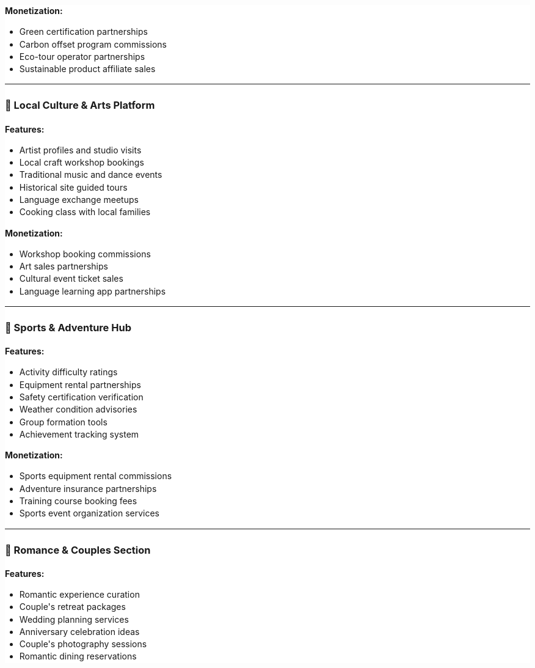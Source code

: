 **Monetization:**

- Green certification partnerships
- Carbon offset program commissions
- Eco-tour operator partnerships
- Sustainable product affiliate sales

---

### **🎨 Local Culture & Arts Platform**

**Features:**

- Artist profiles and studio visits
- Local craft workshop bookings
- Traditional music and dance events
- Historical site guided tours
- Language exchange meetups
- Cooking class with local families

**Monetization:**

- Workshop booking commissions
- Art sales partnerships
- Cultural event ticket sales
- Language learning app partnerships

---

### **🏃 Sports & Adventure Hub**

**Features:**

- Activity difficulty ratings
- Equipment rental partnerships
- Safety certification verification
- Weather condition advisories
- Group formation tools
- Achievement tracking system

**Monetization:**

- Sports equipment rental commissions
- Adventure insurance partnerships
- Training course booking fees
- Sports event organization services

---

### **💑 Romance & Couples Section**

**Features:**

- Romantic experience curation
- Couple's retreat packages
- Wedding planning services
- Anniversary celebration ideas
- Couple's photography sessions
- Romantic dining reservations
